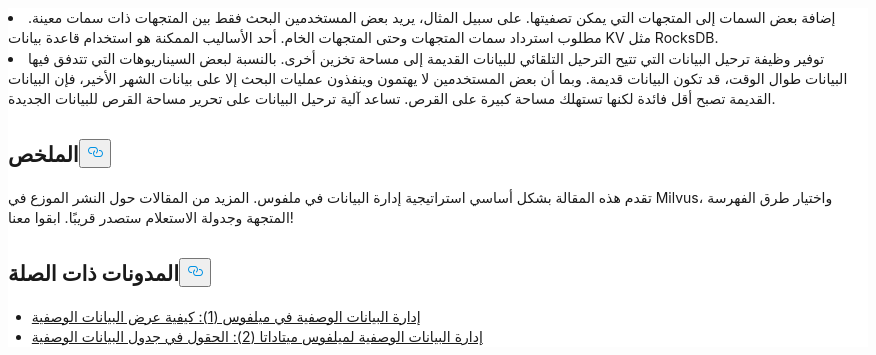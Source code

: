 <li>إضافة بعض السمات إلى المتجهات التي يمكن تصفيتها. على سبيل المثال، يريد بعض المستخدمين البحث فقط بين المتجهات ذات سمات معينة. مطلوب استرداد سمات المتجهات وحتى المتجهات الخام. أحد الأساليب الممكنة هو استخدام قاعدة بيانات KV مثل RocksDB.</li>
<li>توفير وظيفة ترحيل البيانات التي تتيح الترحيل التلقائي للبيانات القديمة إلى مساحة تخزين أخرى. بالنسبة لبعض السيناريوهات التي تتدفق فيها البيانات طوال الوقت، قد تكون البيانات قديمة. وبما أن بعض المستخدمين لا يهتمون وينفذون عمليات البحث إلا على بيانات الشهر الأخير، فإن البيانات القديمة تصبح أقل فائدة لكنها تستهلك مساحة كبيرة على القرص. تساعد آلية ترحيل البيانات على تحرير مساحة القرص للبيانات الجديدة.</li>
</ul>
<h2 id="Summary" class="common-anchor-header">الملخص<button data-href="#Summary" class="anchor-icon" translate="no">
      <svg translate="no"
        aria-hidden="true"
        focusable="false"
        height="20"
        version="1.1"
        viewBox="0 0 16 16"
        width="16"
      >
        <path
          fill="#0092E4"
          fill-rule="evenodd"
          d="M4 9h1v1H4c-1.5 0-3-1.69-3-3.5S2.55 3 4 3h4c1.45 0 3 1.69 3 3.5 0 1.41-.91 2.72-2 3.25V8.59c.58-.45 1-1.27 1-2.09C10 5.22 8.98 4 8 4H4c-.98 0-2 1.22-2 2.5S3 9 4 9zm9-3h-1v1h1c1 0 2 1.22 2 2.5S13.98 12 13 12H9c-.98 0-2-1.22-2-2.5 0-.83.42-1.64 1-2.09V6.25c-1.09.53-2 1.84-2 3.25C6 11.31 7.55 13 9 13h4c1.45 0 3-1.69 3-3.5S14.5 6 13 6z"
        ></path>
      </svg>
    </button></h2><p>تقدم هذه المقالة بشكل أساسي استراتيجية إدارة البيانات في ملفوس. المزيد من المقالات حول النشر الموزع في Milvus، واختيار طرق الفهرسة المتجهة وجدولة الاستعلام ستصدر قريبًا. ابقوا معنا!</p>
<h2 id="Related-blogs" class="common-anchor-header">المدونات ذات الصلة<button data-href="#Related-blogs" class="anchor-icon" translate="no">
      <svg translate="no"
        aria-hidden="true"
        focusable="false"
        height="20"
        version="1.1"
        viewBox="0 0 16 16"
        width="16"
      >
        <path
          fill="#0092E4"
          fill-rule="evenodd"
          d="M4 9h1v1H4c-1.5 0-3-1.69-3-3.5S2.55 3 4 3h4c1.45 0 3 1.69 3 3.5 0 1.41-.91 2.72-2 3.25V8.59c.58-.45 1-1.27 1-2.09C10 5.22 8.98 4 8 4H4c-.98 0-2 1.22-2 2.5S3 9 4 9zm9-3h-1v1h1c1 0 2 1.22 2 2.5S13.98 12 13 12H9c-.98 0-2-1.22-2-2.5 0-.83.42-1.64 1-2.09V6.25c-1.09.53-2 1.84-2 3.25C6 11.31 7.55 13 9 13h4c1.45 0 3-1.69 3-3.5S14.5 6 13 6z"
        ></path>
      </svg>
    </button></h2><ul>
<li><a href="https://medium.com/@milvusio/milvus-metadata-management-1-6b9e05c06fb0">إدارة البيانات الوصفية في ميلفوس (1): كيفية عرض البيانات الوصفية</a></li>
<li><a href="https://medium.com/@milvusio/milvus-metadata-management-2-fields-in-the-metadata-table-3bf0d296ca6d">إدارة البيانات الوصفية لميلفوس ميتاداتا (2): الحقول في جدول البيانات الوصفية</a></li>
</ul>
